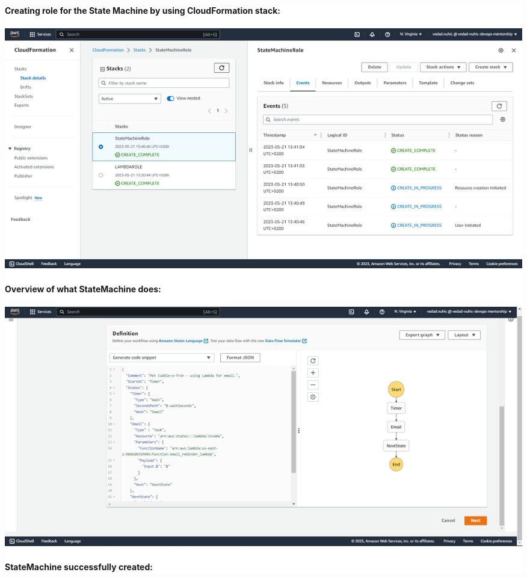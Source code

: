 #### Creating role for the State Machine by using CloudFormation stack:

![cloudformation-stack](../week-12/screenshots/slika-1-demo3.png)

#### Overview of what StateMachine does:

![statemachine-overview](../week-12/screenshots/slika-2-demo3.png)

#### StateMachine successfully created:

